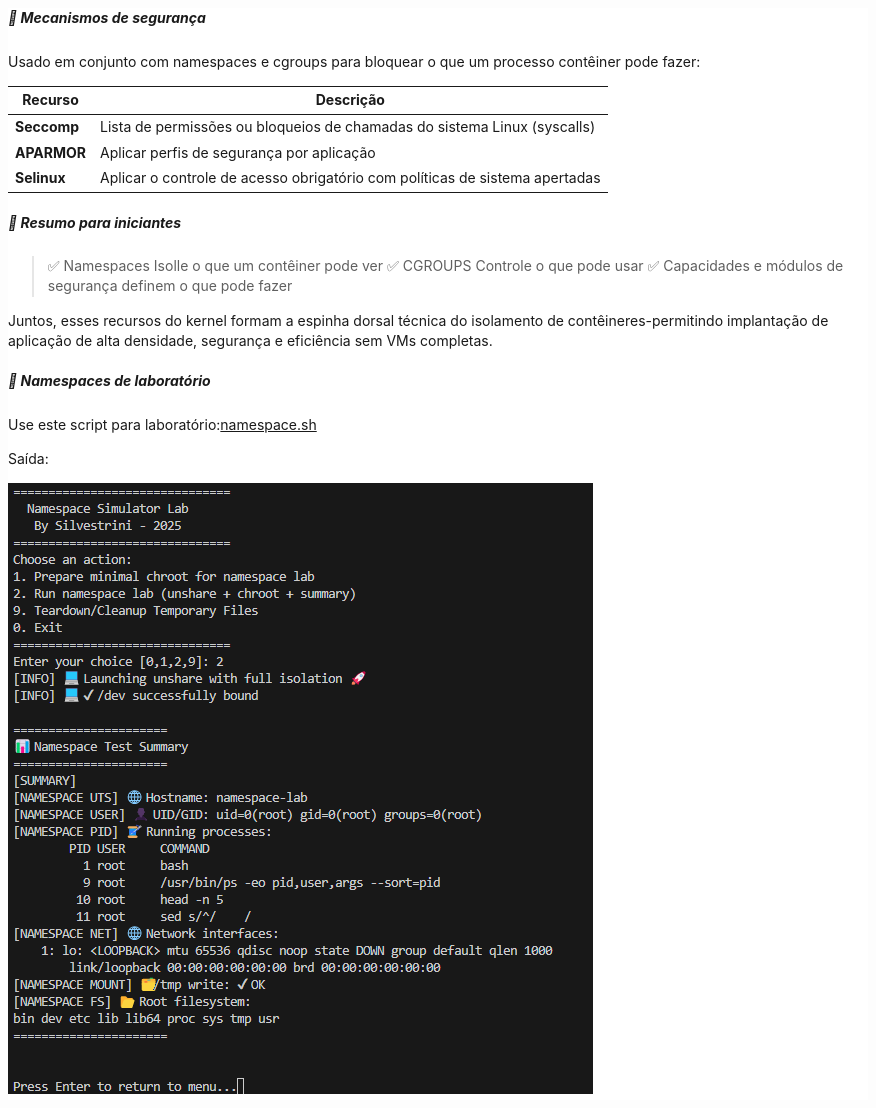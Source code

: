 ##### 🔐 Mecanismos de segurança

Usado em conjunto com namespaces e cgroups para bloquear o que um processo contêiner pode fazer:

| Recurso     | Descrição                                                                   |
| ----------- | --------------------------------------------------------------------------- |
| **Seccomp** | Lista de permissões ou bloqueios de chamadas do sistema Linux (syscalls)    |
| **APARMOR** | Aplicar perfis de segurança por aplicação                                   |
| **Selinux** | Aplicar o controle de acesso obrigatório com políticas de sistema apertadas |

##### 🧠 Resumo para iniciantes

> ✅ Namespaces Isolle o que um contêiner pode ver
> ✅ CGROUPS Controle o que pode usar
> ✅ Capacidades e módulos de segurança definem o que pode fazer

Juntos, esses recursos do kernel formam a espinha dorsal técnica do isolamento de contêineres-permitindo implantação de aplicação de alta densidade, segurança e eficiência sem VMs completas.

##### 🧪 Namespaces de laboratório

Use este script para laboratório:[namespace.sh](scripts/container/namespace.sh)

Saída:

![namespaces](images/namespace-lab.png)
